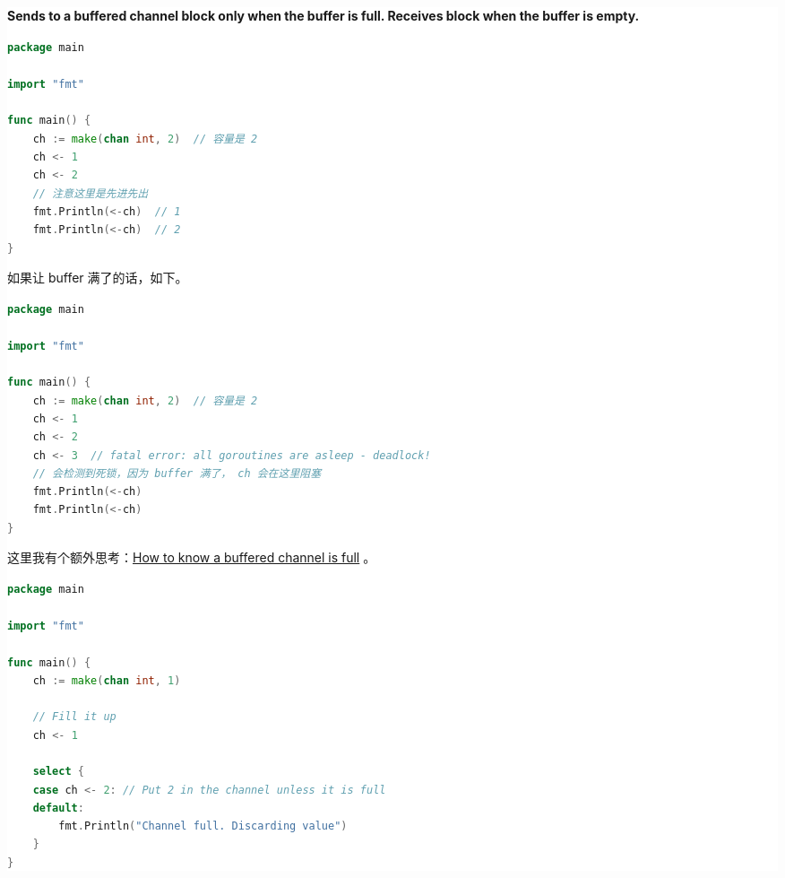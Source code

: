 **Sends to a buffered channel block only when the buffer is full. Receives block when the buffer is empty.**

```go
package main

import "fmt"

func main() {
	ch := make(chan int, 2)  // 容量是 2
	ch <- 1
	ch <- 2
	// 注意这里是先进先出
	fmt.Println(<-ch)  // 1
	fmt.Println(<-ch)  // 2
}
```

如果让 buffer 满了的话，如下。

```go
package main

import "fmt"

func main() {
	ch := make(chan int, 2)  // 容量是 2
	ch <- 1
	ch <- 2
	ch <- 3  // fatal error: all goroutines are asleep - deadlock!
	// 会检测到死锁，因为 buffer 满了， ch 会在这里阻塞
	fmt.Println(<-ch)
	fmt.Println(<-ch)
}
```

这里我有个额外思考：[How to know a buffered channel is full](https://stackoverflow.com/a/25657232/17707800) 。

```go
package main

import "fmt"

func main() {
    ch := make(chan int, 1)

    // Fill it up
    ch <- 1

    select {
    case ch <- 2: // Put 2 in the channel unless it is full
    default:
        fmt.Println("Channel full. Discarding value")
    }
}
```
